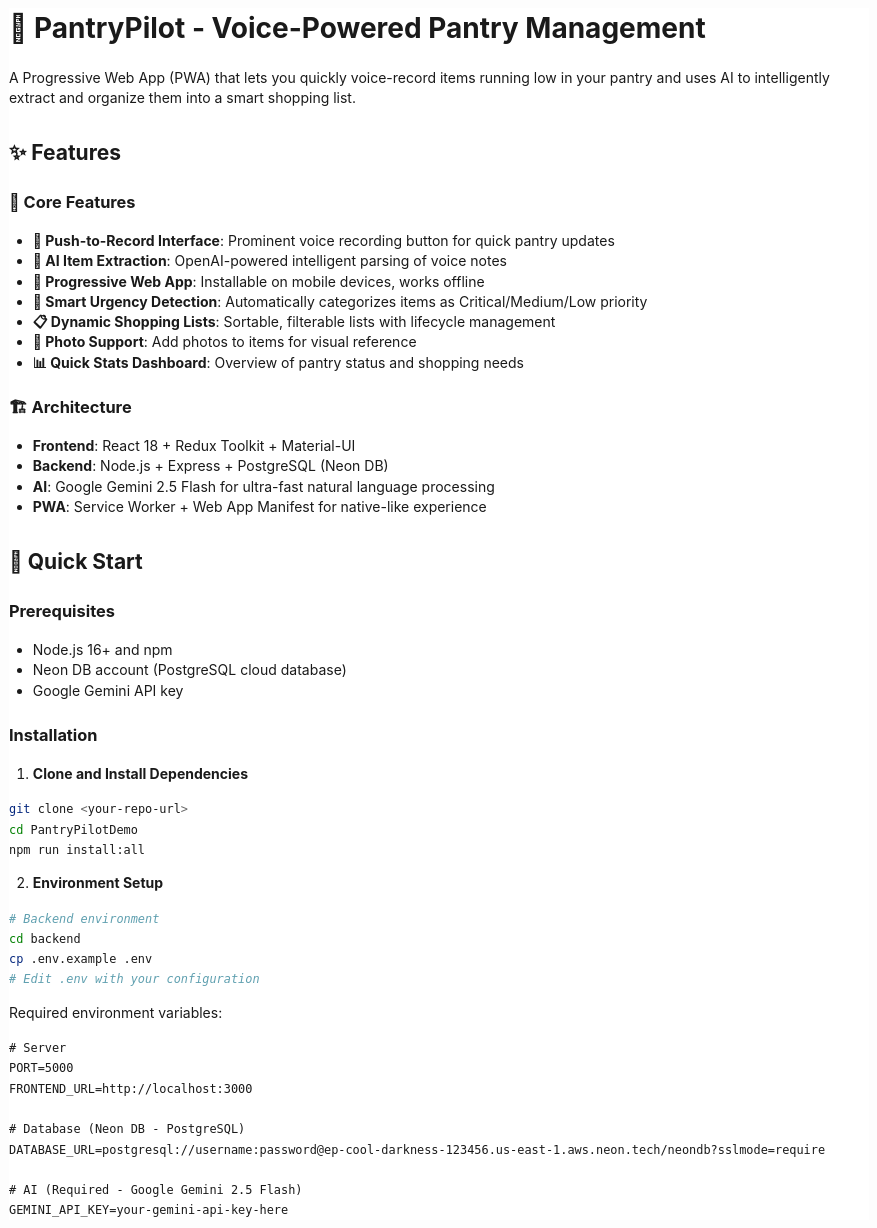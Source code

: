 # 🎤 PantryPilot - Voice-Powered Pantry Management

A Progressive Web App (PWA) that lets you quickly voice-record items running low in your pantry and uses AI to intelligently extract and organize them into a smart shopping list.

## ✨ Features

### 🎯 Core Features
- **🎤 Push-to-Record Interface**: Prominent voice recording button for quick pantry updates
- **🤖 AI Item Extraction**: OpenAI-powered intelligent parsing of voice notes
- **📱 Progressive Web App**: Installable on mobile devices, works offline
- **🔔 Smart Urgency Detection**: Automatically categorizes items as Critical/Medium/Low priority
- **📋 Dynamic Shopping Lists**: Sortable, filterable lists with lifecycle management
- **📸 Photo Support**: Add photos to items for visual reference
- **📊 Quick Stats Dashboard**: Overview of pantry status and shopping needs

### 🏗️ Architecture
- **Frontend**: React 18 + Redux Toolkit + Material-UI
- **Backend**: Node.js + Express + PostgreSQL (Neon DB)
- **AI**: Google Gemini 2.5 Flash for ultra-fast natural language processing
- **PWA**: Service Worker + Web App Manifest for native-like experience

## 🚀 Quick Start

### Prerequisites
- Node.js 16+ and npm
- Neon DB account (PostgreSQL cloud database)
- Google Gemini API key

### Installation

1. **Clone and Install Dependencies**
```bash
git clone <your-repo-url>
cd PantryPilotDemo
npm run install:all
```

2. **Environment Setup**
```bash
# Backend environment
cd backend
cp .env.example .env
# Edit .env with your configuration
```

Required environment variables:
```env
# Server
PORT=5000
FRONTEND_URL=http://localhost:3000

# Database (Neon DB - PostgreSQL)
DATABASE_URL=postgresql://username:password@ep-cool-darkness-123456.us-east-1.aws.neon.tech/neondb?sslmode=require

# AI (Required - Google Gemini 2.5 Flash)
GEMINI_API_KEY=your-gemini-api-key-here
```
